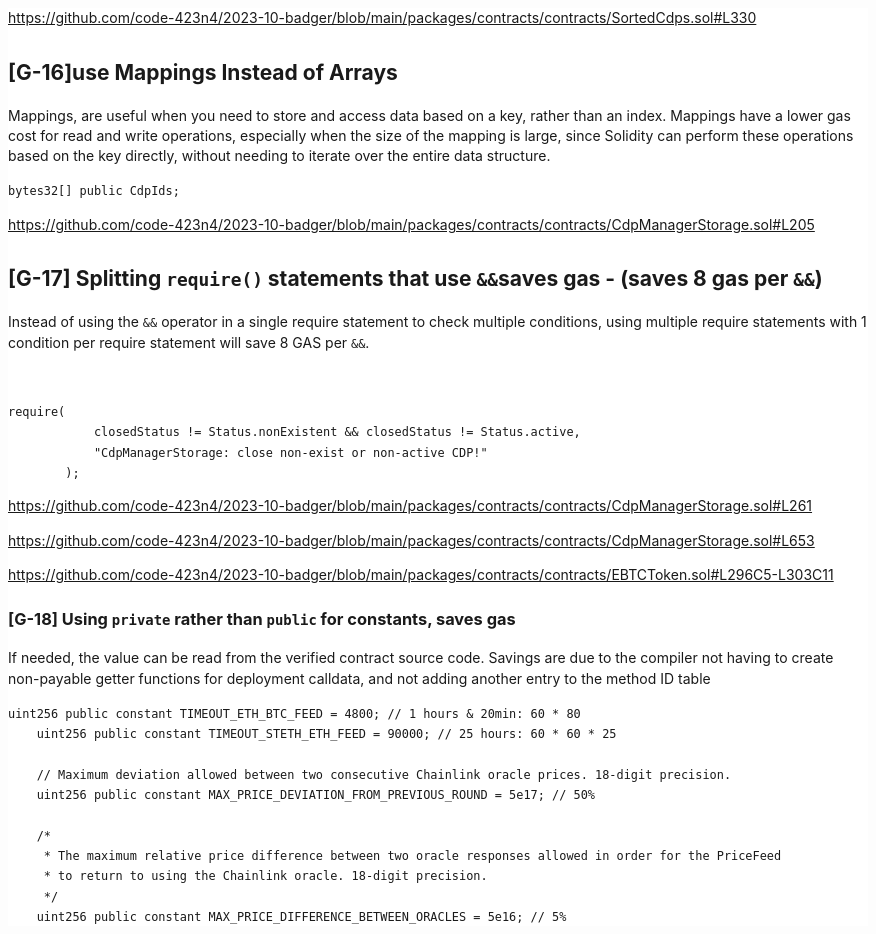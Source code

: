 https://github.com/code-423n4/2023-10-badger/blob/main/packages/contracts/contracts/SortedCdps.sol#L330

## \[G-16\]use Mappings Instead of Arrays

Mappings, are useful when you need to store and access data based on a key, rather than an index. Mappings have a lower gas cost for read and write operations, especially when the size of the mapping is large, since Solidity can perform these operations based on the key directly, without needing to iterate over the entire data structure.

```
bytes32[] public CdpIds;
```

https://github.com/code-423n4/2023-10-badger/blob/main/packages/contracts/contracts/CdpManagerStorage.sol#L205

## \[G-17\] Splitting `require()` statements that use `&&`saves gas - (saves 8 gas per `&&`)

Instead of using the `&&` operator in a single require statement to check multiple conditions, using multiple require statements with 1 condition per require statement will save 8 GAS per `&&`.

&nbsp;

```
require(
            closedStatus != Status.nonExistent && closedStatus != Status.active,
            "CdpManagerStorage: close non-exist or non-active CDP!"
        );
```

https://github.com/code-423n4/2023-10-badger/blob/main/packages/contracts/contracts/CdpManagerStorage.sol#L261

https://github.com/code-423n4/2023-10-badger/blob/main/packages/contracts/contracts/CdpManagerStorage.sol#L653

https://github.com/code-423n4/2023-10-badger/blob/main/packages/contracts/contracts/EBTCToken.sol#L296C5-L303C11

### \[G-18\] Using `private` rather than `public` for constants, saves gas

If needed, the value can be read from the verified contract source code. Savings are due to the compiler not having to create non-payable getter functions for deployment calldata, and not adding another entry to the method ID table

```
uint256 public constant TIMEOUT_ETH_BTC_FEED = 4800; // 1 hours & 20min: 60 * 80
    uint256 public constant TIMEOUT_STETH_ETH_FEED = 90000; // 25 hours: 60 * 60 * 25

    // Maximum deviation allowed between two consecutive Chainlink oracle prices. 18-digit precision.
    uint256 public constant MAX_PRICE_DEVIATION_FROM_PREVIOUS_ROUND = 5e17; // 50%

    /*
     * The maximum relative price difference between two oracle responses allowed in order for the PriceFeed
     * to return to using the Chainlink oracle. 18-digit precision.
     */
    uint256 public constant MAX_PRICE_DIFFERENCE_BETWEEN_ORACLES = 5e16; // 5%
```
